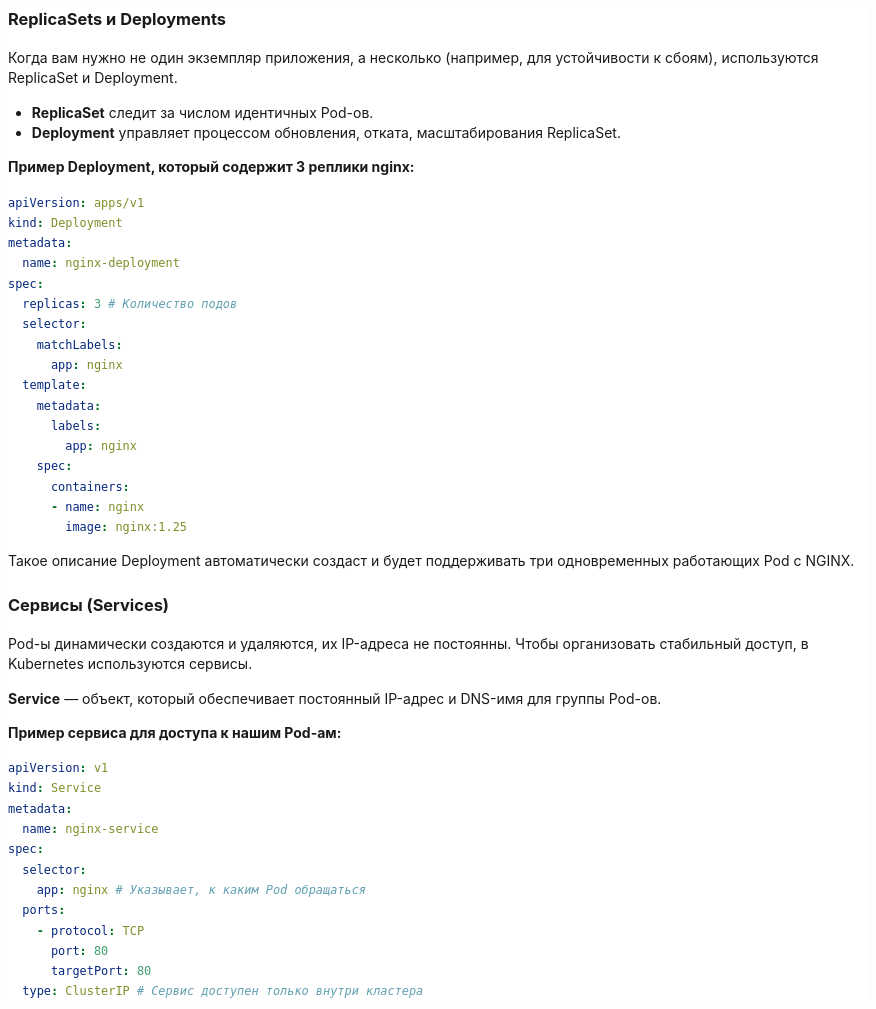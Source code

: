 ### ReplicaSets и Deployments

Когда вам нужно не один экземпляр приложения, а несколько (например, для устойчивости к сбоям), используются ReplicaSet и Deployment.

- **ReplicaSet** следит за числом идентичных Pod-ов.
- **Deployment** управляет процессом обновления, отката, масштабирования ReplicaSet.

**Пример Deployment, который содержит 3 реплики nginx:**

```yaml
apiVersion: apps/v1
kind: Deployment
metadata:
  name: nginx-deployment
spec:
  replicas: 3 # Количество подов
  selector:
    matchLabels:
      app: nginx
  template:
    metadata:
      labels:
        app: nginx
    spec:
      containers:
      - name: nginx
        image: nginx:1.25
```

Такое описание Deployment автоматически создаст и будет поддерживать три одновременных работающих Pod с NGINX.

### Сервисы (Services)

Pod-ы динамически создаются и удаляются, их IP-адреса не постоянны. Чтобы организовать стабильный доступ, в Kubernetes используются сервисы.

**Service** — объект, который обеспечивает постоянный IP-адрес и DNS-имя для группы Pod-ов.

**Пример сервиса для доступа к нашим Pod-ам:**

```yaml
apiVersion: v1
kind: Service
metadata:
  name: nginx-service
spec:
  selector:
    app: nginx # Указывает, к каким Pod обращаться
  ports:
    - protocol: TCP
      port: 80
      targetPort: 80
  type: ClusterIP # Сервис доступен только внутри кластера
```
